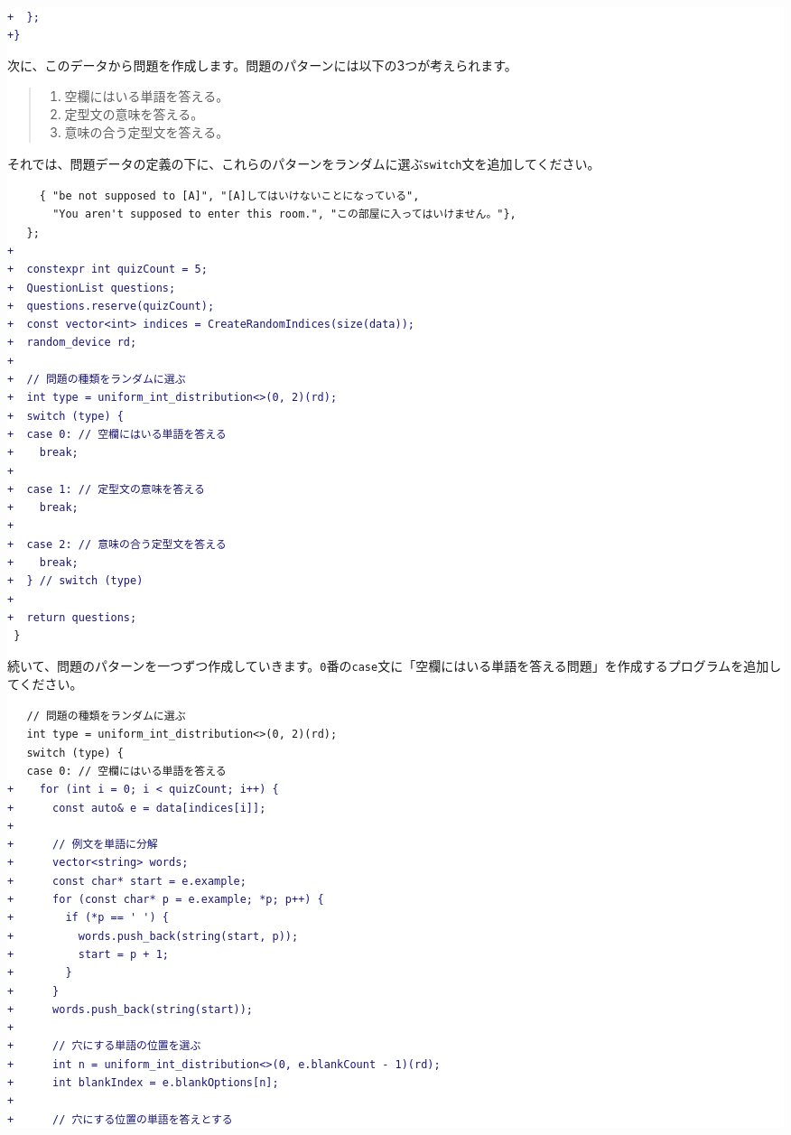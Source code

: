 ```diff
+  };
+}
```

次に、このデータから問題を作成します。問題のパターンには以下の3つが考えられます。

>1. 空欄にはいる単語を答える。
>2. 定型文の意味を答える。
>3. 意味の合う定型文を答える。

それでは、問題データの定義の下に、これらのパターンをランダムに選ぶ`switch`文を追加してください。

```diff
     { "be not supposed to [A]", "[A]してはいけないことになっている",
       "You aren't supposed to enter this room.", "この部屋に入ってはいけません。"},
   };
+
+  constexpr int quizCount = 5;
+  QuestionList questions;
+  questions.reserve(quizCount);
+  const vector<int> indices = CreateRandomIndices(size(data));
+  random_device rd;
+
+  // 問題の種類をランダムに選ぶ
+  int type = uniform_int_distribution<>(0, 2)(rd);
+  switch (type) {
+  case 0: // 空欄にはいる単語を答える
+    break;
+
+  case 1: // 定型文の意味を答える
+    break;
+
+  case 2: // 意味の合う定型文を答える
+    break;
+  } // switch (type)
+
+  return questions;
 }
```

続いて、問題のパターンを一つずつ作成していきます。`0`番の`case`文に「空欄にはいる単語を答える問題」を作成するプログラムを追加してください。

```diff
   // 問題の種類をランダムに選ぶ
   int type = uniform_int_distribution<>(0, 2)(rd);
   switch (type) {
   case 0: // 空欄にはいる単語を答える
+    for (int i = 0; i < quizCount; i++) {
+      const auto& e = data[indices[i]];
+
+      // 例文を単語に分解
+      vector<string> words;
+      const char* start = e.example;
+      for (const char* p = e.example; *p; p++) {
+        if (*p == ' ') {
+          words.push_back(string(start, p));
+          start = p + 1;
+        }
+      }
+      words.push_back(string(start));
+
+      // 穴にする単語の位置を選ぶ
+      int n = uniform_int_distribution<>(0, e.blankCount - 1)(rd);
+      int blankIndex = e.blankOptions[n];
+
+      // 穴にする位置の単語を答えとする
```